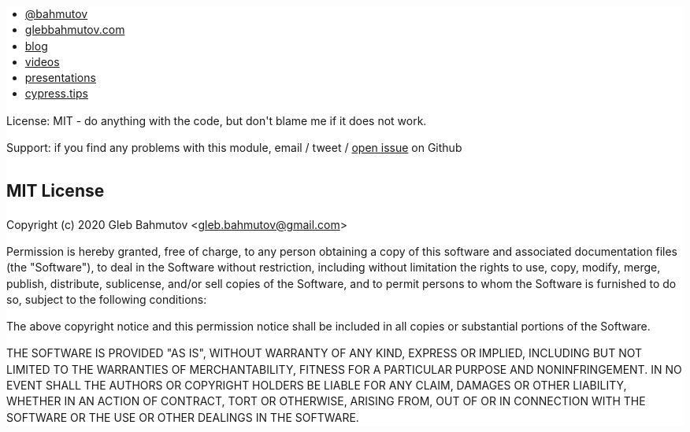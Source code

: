 - [@bahmutov](https://twitter.com/bahmutov)
- [glebbahmutov.com](https://glebbahmutov.com)
- [blog](https://glebbahmutov.com/blog)
- [videos](https://www.youtube.com/glebbahmutov)
- [presentations](https://slides.com/bahmutov)
- [cypress.tips](https://cypress.tips)

License: MIT - do anything with the code, but don't blame me if it does not work.

Support: if you find any problems with this module, email / tweet /
[open issue](https://github.com/bahmutov/cypress-recurse/issues) on Github

## MIT License

Copyright (c) 2020 Gleb Bahmutov &lt;gleb.bahmutov@gmail.com&gt;

Permission is hereby granted, free of charge, to any person
obtaining a copy of this software and associated documentation
files (the "Software"), to deal in the Software without
restriction, including without limitation the rights to use,
copy, modify, merge, publish, distribute, sublicense, and/or sell
copies of the Software, and to permit persons to whom the
Software is furnished to do so, subject to the following
conditions:

The above copyright notice and this permission notice shall be
included in all copies or substantial portions of the Software.

THE SOFTWARE IS PROVIDED "AS IS", WITHOUT WARRANTY OF ANY KIND,
EXPRESS OR IMPLIED, INCLUDING BUT NOT LIMITED TO THE WARRANTIES
OF MERCHANTABILITY, FITNESS FOR A PARTICULAR PURPOSE AND
NONINFRINGEMENT. IN NO EVENT SHALL THE AUTHORS OR COPYRIGHT
HOLDERS BE LIABLE FOR ANY CLAIM, DAMAGES OR OTHER LIABILITY,
WHETHER IN AN ACTION OF CONTRACT, TORT OR OTHERWISE, ARISING
FROM, OUT OF OR IN CONNECTION WITH THE SOFTWARE OR THE USE OR
OTHER DEALINGS IN THE SOFTWARE.

[ci image]: https://github.com/bahmutov/cypress-recurse/workflows/ci/badge.svg?branch=main
[ci url]: https://github.com/bahmutov/cypress-recurse/actions
[renovate-badge]: https://img.shields.io/badge/renovate-app-blue.svg
[renovate-app]: https://renovateapp.com/
